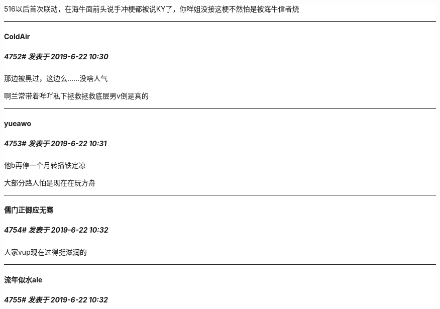 


516以后首次联动，在海牛面前头说手冲梗都被说KY了，你咩姐没接这梗不然怕是被海牛信者烧







-----

####  ColdAir  
##### 4752#       发表于 2019-6-22 10:30




那边被黑过，这边么……没啥人气

啊兰常带着咩吖私下拯救拯救底层男v倒是真的







-----

####  yueawo  
##### 4753#       发表于 2019-6-22 10:31




他b再停一个月转播铁定凉

大部分路人怕是现在在玩方舟







-----

####  儒门正御应无骞  
##### 4754#       发表于 2019-6-22 10:32




人家vup现在过得挺滋润的







-----

####  流年似水ale  
##### 4755#       发表于 2019-6-22 10:32




